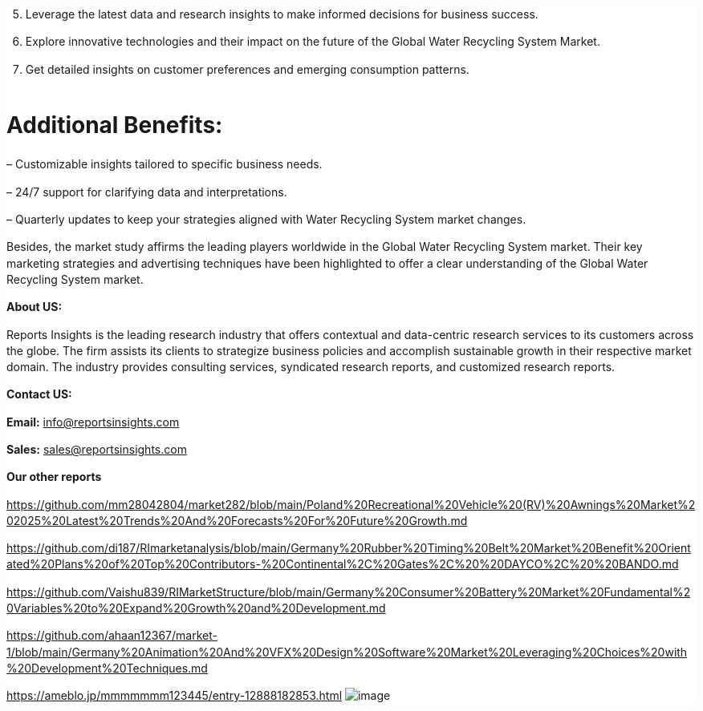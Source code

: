 5. Leverage the latest data and research insights to make informed decisions for business success.

6. Explore innovative technologies and their impact on the future of the Global Water Recycling System Market.

7. Get detailed insights on customer preferences and emerging consumption patterns.

# <strong>Additional Benefits:</strong>

– Customizable insights tailored to specific business needs.

– 24/7 support for clarifying data and interpretations.

– Quarterly updates to keep your strategies aligned with Water Recycling System market changes.

Besides, the market study affirms the leading players worldwide in the Global Water Recycling System market. Their key marketing strategies and advertising techniques have been highlighted to offer a clear understanding of the Global Water Recycling System market.

<strong><strong>About US</strong>:</strong>

Reports Insights is the leading research industry that offers contextual and data-centric research services to its customers across the globe. The firm assists its clients to strategize business policies and accomplish sustainable growth in their respective market domain. The industry provides consulting services, syndicated research reports, and customized research reports.

<strong>Contact US:</strong>

<p class=><b>Email:</b> <a href=mailto:info@reportsinsights.com>info@reportsinsights.com</a></p>
<p class=><b>Sales:</b> <a href=mailto:sales@reportsinsights.com>sales@reportsinsights.com</a></p>

<strong>Our other reports</strong>

<a href=https://github.com/mm28042804/market282/blob/main/Poland%20Recreational%20Vehicle%20(RV)%20Awnings%20Market%202025%20Latest%20Trends%20And%20Forecasts%20For%20Future%20Growth.md>https://github.com/mm28042804/market282/blob/main/Poland%20Recreational%20Vehicle%20(RV)%20Awnings%20Market%202025%20Latest%20Trends%20And%20Forecasts%20For%20Future%20Growth.md</a>

<a href=https://github.com/di187/RImarketanalysis/blob/main/Germany%20Rubber%20Timing%20Belt%20Market%20Benefit%20Orientated%20Plans%20of%20Top%20Contributors-%20Continental%2C%20Gates%2C%20%20DAYCO%2C%20%20BANDO.md>https://github.com/di187/RImarketanalysis/blob/main/Germany%20Rubber%20Timing%20Belt%20Market%20Benefit%20Orientated%20Plans%20of%20Top%20Contributors-%20Continental%2C%20Gates%2C%20%20DAYCO%2C%20%20BANDO.md</a>

<a href=https://github.com/Vaishu839/RIMarketStructure/blob/main/Germany%20Consumer%20Battery%20Market%20Fundamental%20Variables%20to%20Expand%20Growth%20and%20Development.md>https://github.com/Vaishu839/RIMarketStructure/blob/main/Germany%20Consumer%20Battery%20Market%20Fundamental%20Variables%20to%20Expand%20Growth%20and%20Development.md</a>

<a href=https://github.com/ahaan12367/market-1/blob/main/Germany%20Animation%20And%20VFX%20Design%20Software%20Market%20Leveraging%20Choices%20with%20Development%20Techniques.md>https://github.com/ahaan12367/market-1/blob/main/Germany%20Animation%20And%20VFX%20Design%20Software%20Market%20Leveraging%20Choices%20with%20Development%20Techniques.md</a>

<a href=https://ameblo.jp/mmmmmmm123445/entry-12888182853.html>https://ameblo.jp/mmmmmmm123445/entry-12888182853.html</a>
![image](https://github.com/user-attachments/assets/90519000-1f92-4d5d-91b6-b04c3ab16ad7)
